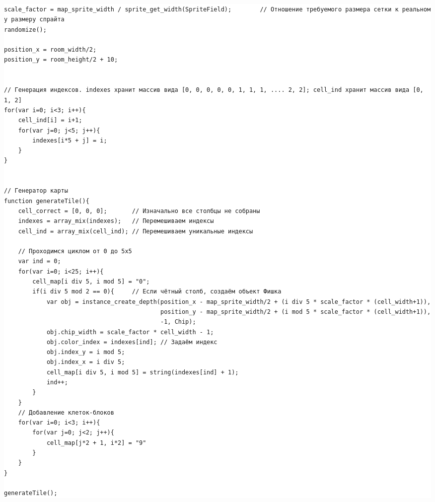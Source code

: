 ```gml
scale_factor = map_sprite_width / sprite_get_width(SpriteField);		// Отношение требуемого размера сетки к реальному размеру спрайта
randomize();

position_x = room_width/2;
position_y = room_height/2 + 10;

			
// Генерация индексов. indexes хранит массив вида [0, 0, 0, 0, 0, 1, 1, 1, .... 2, 2]; cell_ind хранит массив вида [0, 1, 2]
for(var i=0; i<3; i++){
	cell_ind[i] = i+1;
	for(var j=0; j<5; j++){
		indexes[i*5 + j] = i;
	}
}


// Генератор карты
function generateTile(){
	cell_correct = [0, 0, 0];		// Изначально все столбцы не собраны
	indexes = array_mix(indexes);	// Перемешиваем индексы
	cell_ind = array_mix(cell_ind);	// Перемешиваем уникальные индексы

	// Проходимся циклом от 0 до 5х5
	var ind = 0;
	for(var i=0; i<25; i++){
		cell_map[i div 5, i mod 5] = "0";
		if(i div 5 mod 2 == 0){		// Если чётный столб, создаём объект Фишка
			var obj = instance_create_depth(position_x - map_sprite_width/2 + (i div 5 * scale_factor * (cell_width+1)), 
											position_y - map_sprite_width/2 + (i mod 5 * scale_factor * (cell_width+1)), 
											-1, Chip);
			obj.chip_width = scale_factor * cell_width - 1;
			obj.color_index = indexes[ind];	// Задаём индекс
			obj.index_y = i mod 5;
			obj.index_x = i div 5;
			cell_map[i div 5, i mod 5] = string(indexes[ind] + 1);
			ind++;
		}
	}
	// Добавление клеток-блоков
	for(var i=0; i<3; i++){
		for(var j=0; j<2; j++){
			cell_map[j*2 + 1, i*2] = "9"
		}
	}
}

generateTile();
```
